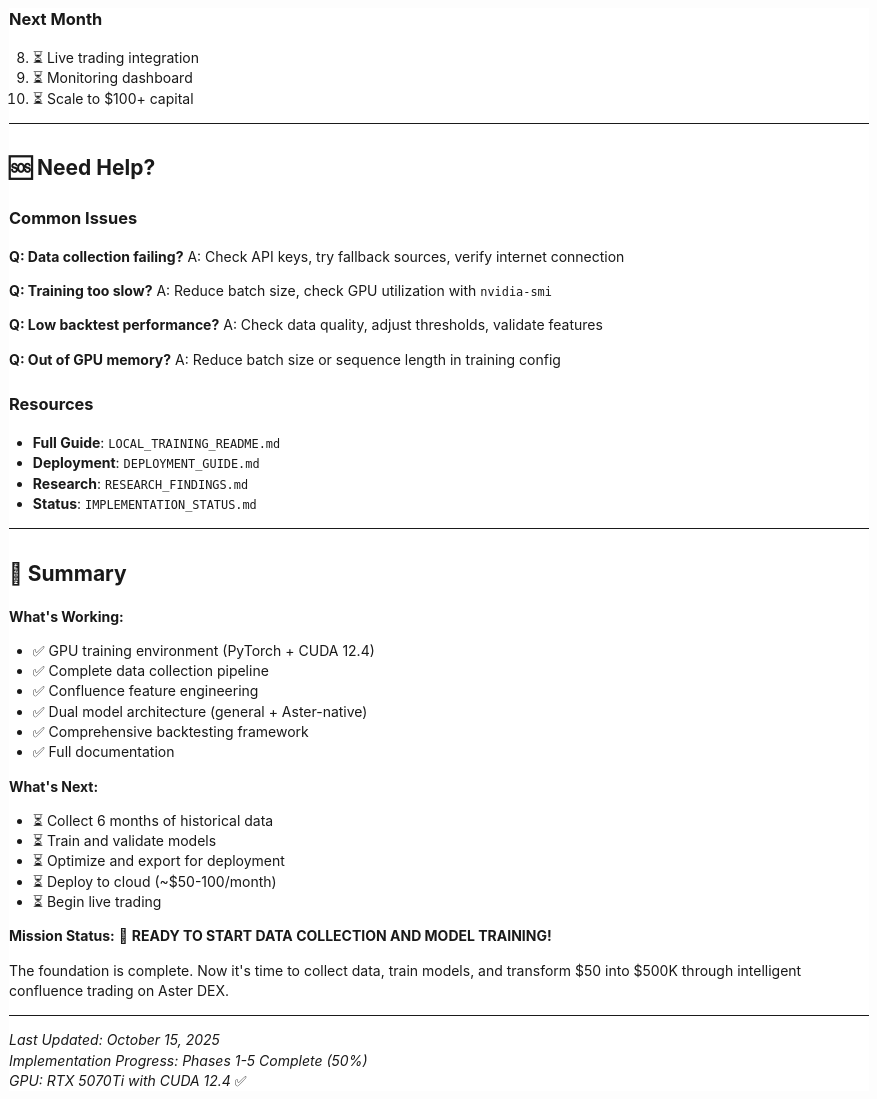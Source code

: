 ### Next Month
8. ⏳ Live trading integration
9. ⏳ Monitoring dashboard
10. ⏳ Scale to $100+ capital

---

## 🆘 Need Help?

### Common Issues

**Q: Data collection failing?**
A: Check API keys, try fallback sources, verify internet connection

**Q: Training too slow?**
A: Reduce batch size, check GPU utilization with `nvidia-smi`

**Q: Low backtest performance?**
A: Check data quality, adjust thresholds, validate features

**Q: Out of GPU memory?**
A: Reduce batch size or sequence length in training config

### Resources

- **Full Guide**: `LOCAL_TRAINING_README.md`
- **Deployment**: `DEPLOYMENT_GUIDE.md`
- **Research**: `RESEARCH_FINDINGS.md`
- **Status**: `IMPLEMENTATION_STATUS.md`

---

## 🎉 Summary

**What's Working:**
- ✅ GPU training environment (PyTorch + CUDA 12.4)
- ✅ Complete data collection pipeline
- ✅ Confluence feature engineering
- ✅ Dual model architecture (general + Aster-native)
- ✅ Comprehensive backtesting framework
- ✅ Full documentation

**What's Next:**
- ⏳ Collect 6 months of historical data
- ⏳ Train and validate models
- ⏳ Optimize and export for deployment
- ⏳ Deploy to cloud (~$50-100/month)
- ⏳ Begin live trading

**Mission Status:**
🚀 **READY TO START DATA COLLECTION AND MODEL TRAINING!**

The foundation is complete. Now it's time to collect data, train models, and transform $50 into $500K through intelligent confluence trading on Aster DEX.

---

*Last Updated: October 15, 2025*  
*Implementation Progress: Phases 1-5 Complete (50%)*  
*GPU: RTX 5070Ti with CUDA 12.4* ✅




